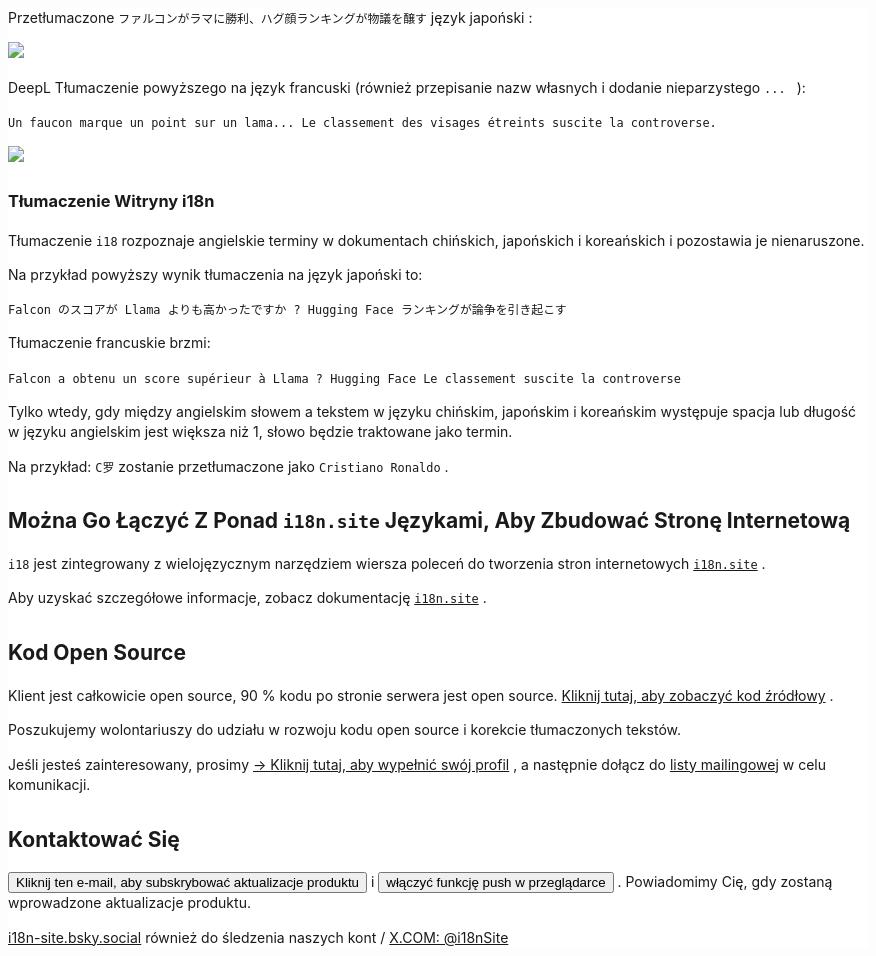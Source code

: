 Przetłumaczone `ファルコンがラマに勝利、ハグ顔ランキングが物議を醸す` język japoński :

![](//p.3ti.site/1720199550.avif)

DeepL Tłumaczenie powyższego na język francuski (również przepisanie nazw własnych i dodanie nieparzystego `... ` ):

`Un faucon marque un point sur un lama... Le classement des visages étreints suscite la controverse. `

![](//p.3ti.site/1720199603.avif)

### Tłumaczenie Witryny i18n

Tłumaczenie `i18` rozpoznaje angielskie terminy w dokumentach chińskich, japońskich i koreańskich i pozostawia je nienaruszone.

Na przykład powyższy wynik tłumaczenia na język japoński to:

`Falcon のスコアが Llama よりも高かったですか ? Hugging Face ランキングが論争を引き起こす`

Tłumaczenie francuskie brzmi:

`Falcon a obtenu un score supérieur à Llama ? Hugging Face Le classement suscite la controverse`

Tylko wtedy, gdy między angielskim słowem a tekstem w języku chińskim, japońskim i koreańskim występuje spacja lub długość w języku angielskim jest większa niż 1, słowo będzie traktowane jako termin.

Na przykład: `C罗` zostanie przetłumaczone jako `Cristiano Ronaldo` .

## Można Go Łączyć Z Ponad `i18n.site` Językami, Aby Zbudować Stronę Internetową

`i18` jest zintegrowany z wielojęzycznym narzędziem wiersza poleceń do tworzenia stron internetowych [`i18n.site`](/i18n.site) .

Aby uzyskać szczegółowe informacje, zobacz dokumentację [`i18n.site`](/i18n.site) .

## Kod Open Source

Klient jest całkowicie open source, 90 % kodu po stronie serwera jest open source. [Kliknij tutaj, aby zobaczyć kod źródłowy](/i18n.site/c/src) .

Poszukujemy wolontariuszy do udziału w rozwoju kodu open source i korekcie tłumaczonych tekstów.

Jeśli jesteś zainteresowany, prosimy [→ Kliknij tutaj, aby wypełnić swój profil](https://ggl.link/i18n) , a następnie dołącz do [listy mailingowej](https://groups.google.com/u/2/g/i18n-site) w celu komunikacji.

## Kontaktować Się

<button onclick="mailsub()">Kliknij ten e-mail, aby subskrybować aktualizacje produktu</button> i <button onclick="webpush()">włączyć funkcję push w przeglądarce</button> . Powiadomimy Cię, gdy zostaną wprowadzone aktualizacje produktu.

[i18n-site.bsky.social](https://bsky.app/profile/i18n-site.bsky.social) również do śledzenia naszych kont / [X.COM: @i18nSite](https://x.com/i18nSite)